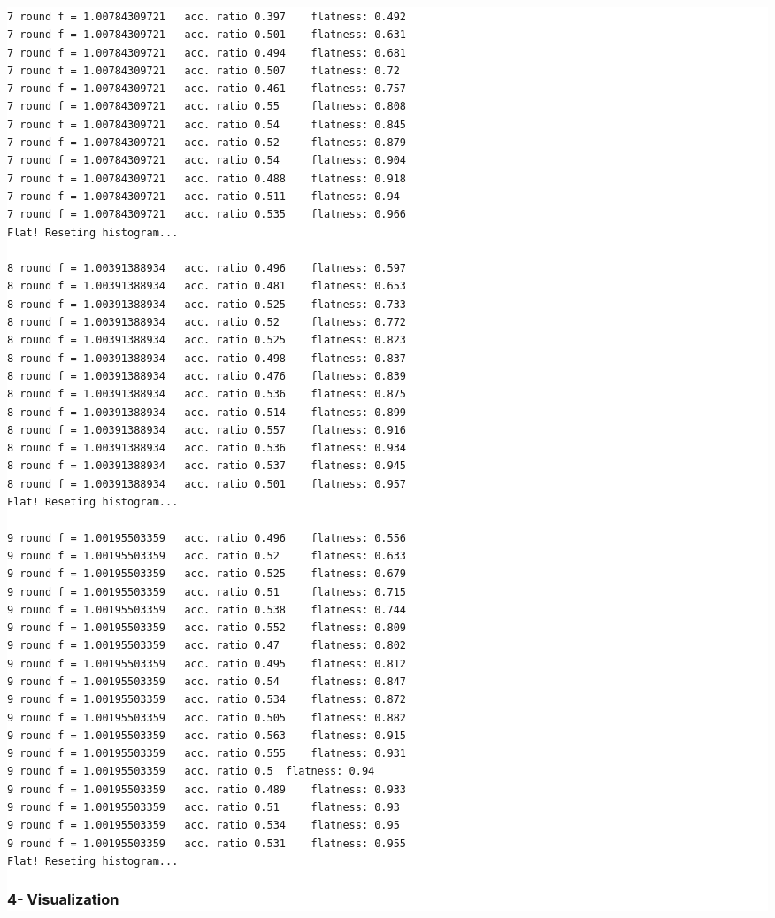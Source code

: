     7 round	f = 1.00784309721 	acc. ratio 0.397 	flatness: 0.492
    7 round	f = 1.00784309721 	acc. ratio 0.501 	flatness: 0.631
    7 round	f = 1.00784309721 	acc. ratio 0.494 	flatness: 0.681
    7 round	f = 1.00784309721 	acc. ratio 0.507 	flatness: 0.72
    7 round	f = 1.00784309721 	acc. ratio 0.461 	flatness: 0.757
    7 round	f = 1.00784309721 	acc. ratio 0.55 	flatness: 0.808
    7 round	f = 1.00784309721 	acc. ratio 0.54 	flatness: 0.845
    7 round	f = 1.00784309721 	acc. ratio 0.52 	flatness: 0.879
    7 round	f = 1.00784309721 	acc. ratio 0.54 	flatness: 0.904
    7 round	f = 1.00784309721 	acc. ratio 0.488 	flatness: 0.918
    7 round	f = 1.00784309721 	acc. ratio 0.511 	flatness: 0.94
    7 round	f = 1.00784309721 	acc. ratio 0.535 	flatness: 0.966
    Flat! Reseting histogram...
    
    8 round	f = 1.00391388934 	acc. ratio 0.496 	flatness: 0.597
    8 round	f = 1.00391388934 	acc. ratio 0.481 	flatness: 0.653
    8 round	f = 1.00391388934 	acc. ratio 0.525 	flatness: 0.733
    8 round	f = 1.00391388934 	acc. ratio 0.52 	flatness: 0.772
    8 round	f = 1.00391388934 	acc. ratio 0.525 	flatness: 0.823
    8 round	f = 1.00391388934 	acc. ratio 0.498 	flatness: 0.837
    8 round	f = 1.00391388934 	acc. ratio 0.476 	flatness: 0.839
    8 round	f = 1.00391388934 	acc. ratio 0.536 	flatness: 0.875
    8 round	f = 1.00391388934 	acc. ratio 0.514 	flatness: 0.899
    8 round	f = 1.00391388934 	acc. ratio 0.557 	flatness: 0.916
    8 round	f = 1.00391388934 	acc. ratio 0.536 	flatness: 0.934
    8 round	f = 1.00391388934 	acc. ratio 0.537 	flatness: 0.945
    8 round	f = 1.00391388934 	acc. ratio 0.501 	flatness: 0.957
    Flat! Reseting histogram...
    
    9 round	f = 1.00195503359 	acc. ratio 0.496 	flatness: 0.556
    9 round	f = 1.00195503359 	acc. ratio 0.52 	flatness: 0.633
    9 round	f = 1.00195503359 	acc. ratio 0.525 	flatness: 0.679
    9 round	f = 1.00195503359 	acc. ratio 0.51 	flatness: 0.715
    9 round	f = 1.00195503359 	acc. ratio 0.538 	flatness: 0.744
    9 round	f = 1.00195503359 	acc. ratio 0.552 	flatness: 0.809
    9 round	f = 1.00195503359 	acc. ratio 0.47 	flatness: 0.802
    9 round	f = 1.00195503359 	acc. ratio 0.495 	flatness: 0.812
    9 round	f = 1.00195503359 	acc. ratio 0.54 	flatness: 0.847
    9 round	f = 1.00195503359 	acc. ratio 0.534 	flatness: 0.872
    9 round	f = 1.00195503359 	acc. ratio 0.505 	flatness: 0.882
    9 round	f = 1.00195503359 	acc. ratio 0.563 	flatness: 0.915
    9 round	f = 1.00195503359 	acc. ratio 0.555 	flatness: 0.931
    9 round	f = 1.00195503359 	acc. ratio 0.5 	flatness: 0.94
    9 round	f = 1.00195503359 	acc. ratio 0.489 	flatness: 0.933
    9 round	f = 1.00195503359 	acc. ratio 0.51 	flatness: 0.93
    9 round	f = 1.00195503359 	acc. ratio 0.534 	flatness: 0.95
    9 round	f = 1.00195503359 	acc. ratio 0.531 	flatness: 0.955
    Flat! Reseting histogram...
    


### 4- Visualization 
